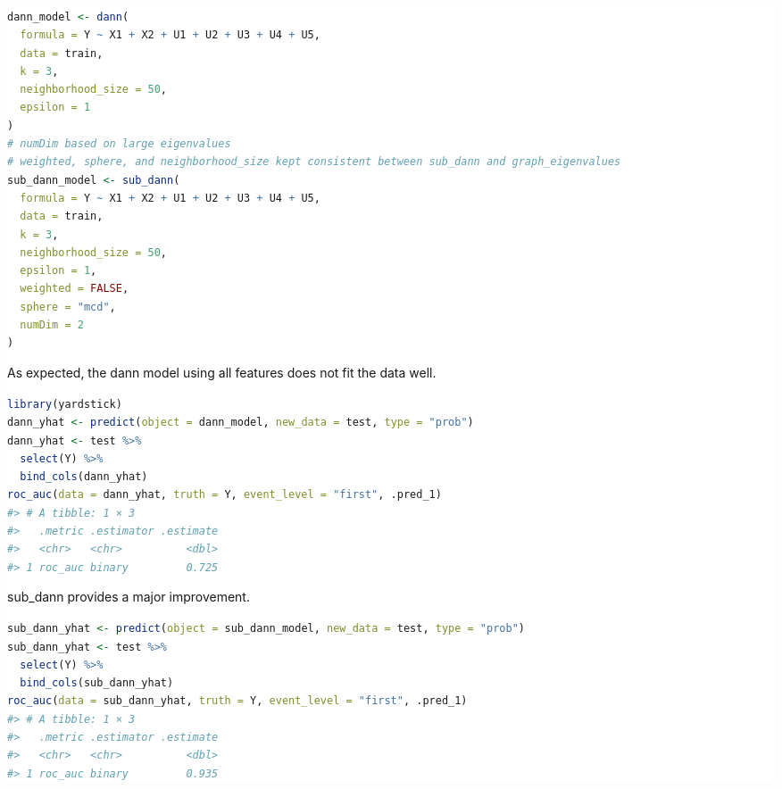 ``` r
dann_model <- dann(
  formula = Y ~ X1 + X2 + U1 + U2 + U3 + U4 + U5,
  data = train,
  k = 3,
  neighborhood_size = 50,
  epsilon = 1
)
# numDim based on large eigenvalues
# weighted, sphere, and neighborhood_size kept consistent between sub_dann and graph_eigenvalues
sub_dann_model <- sub_dann(
  formula = Y ~ X1 + X2 + U1 + U2 + U3 + U4 + U5,
  data = train,
  k = 3,
  neighborhood_size = 50,
  epsilon = 1,
  weighted = FALSE,
  sphere = "mcd",
  numDim = 2
)
```

As expected, the dann model using all features does not fit the data
well.

``` r
library(yardstick)
dann_yhat <- predict(object = dann_model, new_data = test, type = "prob")
dann_yhat <- test %>%
  select(Y) %>%
  bind_cols(dann_yhat)
roc_auc(data = dann_yhat, truth = Y, event_level = "first", .pred_1)
#> # A tibble: 1 × 3
#>   .metric .estimator .estimate
#>   <chr>   <chr>          <dbl>
#> 1 roc_auc binary         0.725
```

sub_dann provides a major improvement.

``` r
sub_dann_yhat <- predict(object = sub_dann_model, new_data = test, type = "prob")
sub_dann_yhat <- test %>%
  select(Y) %>%
  bind_cols(sub_dann_yhat)
roc_auc(data = sub_dann_yhat, truth = Y, event_level = "first", .pred_1)
#> # A tibble: 1 × 3
#>   .metric .estimator .estimate
#>   <chr>   <chr>          <dbl>
#> 1 roc_auc binary         0.935
```
